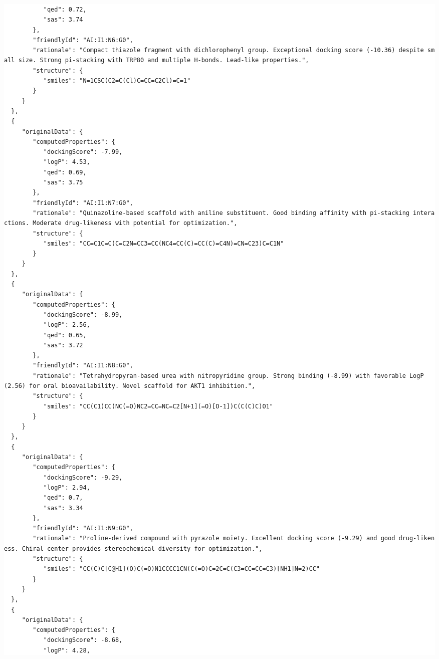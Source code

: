                "qed": 0.72,
               "sas": 3.74
            },
            "friendlyId": "AI:I1:N6:G0",
            "rationale": "Compact thiazole fragment with dichlorophenyl group. Exceptional docking score (-10.36) despite small size. Strong pi-stacking with TRP80 and multiple H-bonds. Lead-like properties.",
            "structure": {
               "smiles": "N=1CSC(C2=C(Cl)C=CC=C2Cl)=C=1"
            }
         }
      },
      {
         "originalData": {
            "computedProperties": {
               "dockingScore": -7.99,
               "logP": 4.53,
               "qed": 0.69,
               "sas": 3.75
            },
            "friendlyId": "AI:I1:N7:G0",
            "rationale": "Quinazoline-based scaffold with aniline substituent. Good binding affinity with pi-stacking interactions. Moderate drug-likeness with potential for optimization.",
            "structure": {
               "smiles": "CC=C1C=C(C=C2N=CC3=CC(NC4=CC(C)=CC(C)=C4N)=CN=C23)C=C1N"
            }
         }
      },
      {
         "originalData": {
            "computedProperties": {
               "dockingScore": -8.99,
               "logP": 2.56,
               "qed": 0.65,
               "sas": 3.72
            },
            "friendlyId": "AI:I1:N8:G0",
            "rationale": "Tetrahydropyran-based urea with nitropyridine group. Strong binding (-8.99) with favorable LogP (2.56) for oral bioavailability. Novel scaffold for AKT1 inhibition.",
            "structure": {
               "smiles": "CC(C1)CC(NC(=O)NC2=CC=NC=C2[N+1](=O)[O-1])C(C(C)C)O1"
            }
         }
      },
      {
         "originalData": {
            "computedProperties": {
               "dockingScore": -9.29,
               "logP": 2.94,
               "qed": 0.7,
               "sas": 3.34
            },
            "friendlyId": "AI:I1:N9:G0",
            "rationale": "Proline-derived compound with pyrazole moiety. Excellent docking score (-9.29) and good drug-likeness. Chiral center provides stereochemical diversity for optimization.",
            "structure": {
               "smiles": "CC(C)C[C@H1](O)C(=O)N1CCCC1CN(C(=O)C=2C=C(C3=CC=CC=C3)[NH1]N=2)CC"
            }
         }
      },
      {
         "originalData": {
            "computedProperties": {
               "dockingScore": -8.68,
               "logP": 4.28,